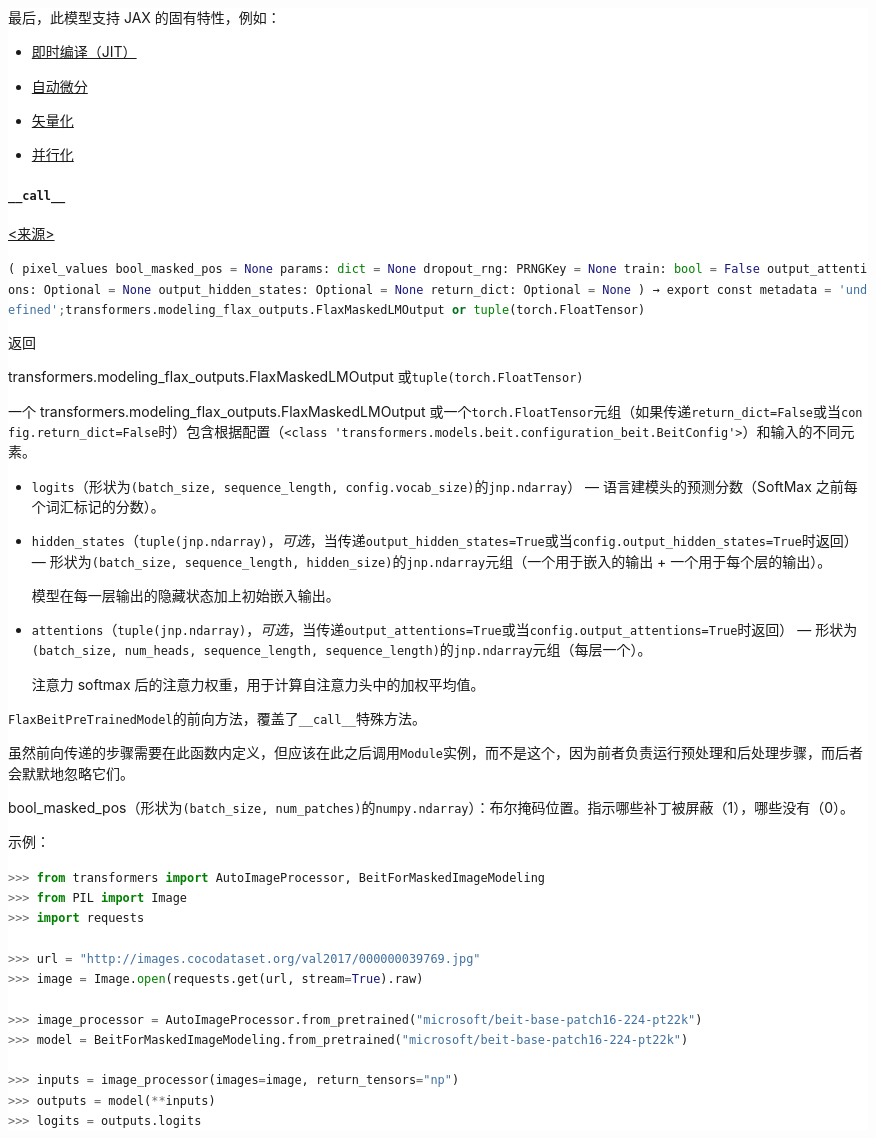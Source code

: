 最后，此模型支持 JAX 的固有特性，例如：

+   [即时编译（JIT）](https://jax.readthedocs.io/en/latest/jax.html#just-in-time-compilation-jit)

+   [自动微分](https://jax.readthedocs.io/en/latest/jax.html#automatic-differentiation)

+   [矢量化](https://jax.readthedocs.io/en/latest/jax.html#vectorization-vmap)

+   [并行化](https://jax.readthedocs.io/en/latest/jax.html#parallelization-pmap)

#### `__call__`

[<来源>](https://github.com/huggingface/transformers/blob/v4.37.2/src/transformers/models/beit/modeling_flax_beit.py#L632)

```py
( pixel_values bool_masked_pos = None params: dict = None dropout_rng: PRNGKey = None train: bool = False output_attentions: Optional = None output_hidden_states: Optional = None return_dict: Optional = None ) → export const metadata = 'undefined';transformers.modeling_flax_outputs.FlaxMaskedLMOutput or tuple(torch.FloatTensor)
```

返回

transformers.modeling_flax_outputs.FlaxMaskedLMOutput 或`tuple(torch.FloatTensor)`

一个 transformers.modeling_flax_outputs.FlaxMaskedLMOutput 或一个`torch.FloatTensor`元组（如果传递`return_dict=False`或当`config.return_dict=False`时）包含根据配置（`<class 'transformers.models.beit.configuration_beit.BeitConfig'>`）和输入的不同元素。

+   `logits`（形状为`(batch_size, sequence_length, config.vocab_size)`的`jnp.ndarray`） — 语言建模头的预测分数（SoftMax 之前每个词汇标记的分数）。

+   `hidden_states`（`tuple(jnp.ndarray)`，*可选*，当传递`output_hidden_states=True`或当`config.output_hidden_states=True`时返回） — 形状为`(batch_size, sequence_length, hidden_size)`的`jnp.ndarray`元组（一个用于嵌入的输出 + 一个用于每个层的输出）。

    模型在每一层输出的隐藏状态加上初始嵌入输出。

+   `attentions`（`tuple(jnp.ndarray)`，*可选*，当传递`output_attentions=True`或当`config.output_attentions=True`时返回） — 形状为`(batch_size, num_heads, sequence_length, sequence_length)`的`jnp.ndarray`元组（每层一个）。

    注意力 softmax 后的注意力权重，用于计算自注意力头中的加权平均值。

`FlaxBeitPreTrainedModel`的前向方法，覆盖了`__call__`特殊方法。

虽然前向传递的步骤需要在此函数内定义，但应该在此之后调用`Module`实例，而不是这个，因为前者负责运行预处理和后处理步骤，而后者会默默地忽略它们。

bool_masked_pos（形状为`(batch_size, num_patches)`的`numpy.ndarray`）：布尔掩码位置。指示哪些补丁被屏蔽（1），哪些没有（0）。

示例：

```py
>>> from transformers import AutoImageProcessor, BeitForMaskedImageModeling
>>> from PIL import Image
>>> import requests

>>> url = "http://images.cocodataset.org/val2017/000000039769.jpg"
>>> image = Image.open(requests.get(url, stream=True).raw)

>>> image_processor = AutoImageProcessor.from_pretrained("microsoft/beit-base-patch16-224-pt22k")
>>> model = BeitForMaskedImageModeling.from_pretrained("microsoft/beit-base-patch16-224-pt22k")

>>> inputs = image_processor(images=image, return_tensors="np")
>>> outputs = model(**inputs)
>>> logits = outputs.logits
```
